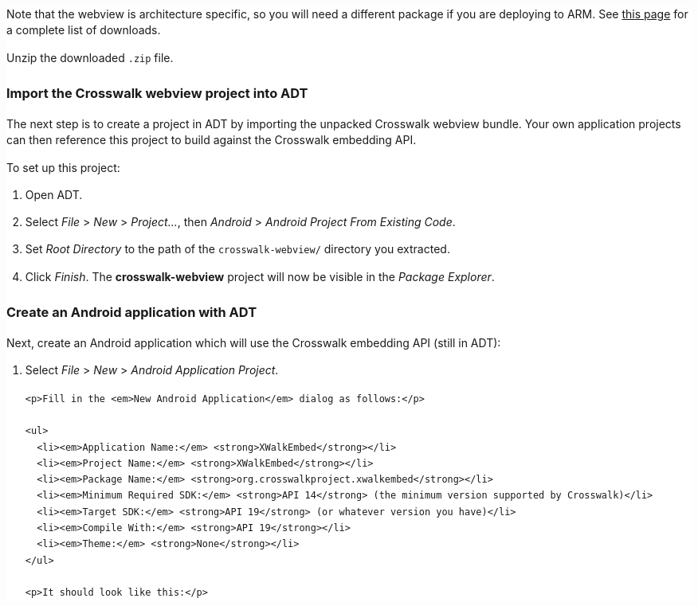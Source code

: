 Note that the webview is architecture specific, so you will need a different package if you are deploying to ARM. See [this page](#documentation/downloads) for a complete list of downloads.

Unzip the downloaded `.zip` file.

### Import the Crosswalk webview project into ADT

The next step is to create a project in ADT by importing the unpacked Crosswalk webview bundle. Your own application projects can then reference this project to build against the Crosswalk embedding API.

To set up this project:

1.  Open ADT.

2.  Select *File* > *New* > *Project...*, then *Android* > *Android Project From Existing Code*.

3.  Set *Root Directory* to the path of the `crosswalk-webview/` directory you extracted.

4.  Click *Finish*. The **crosswalk-webview** project will now be visible in the *Package Explorer*.

### Create an Android application with ADT

Next, create an Android application which will use the Crosswalk embedding API (still in ADT):

<ol>
  <li>
    <p>Select <em>File</em> &gt; <em>New</em> &gt; <em>Android Application Project</em>.</p>

    <p>Fill in the <em>New Android Application</em> dialog as follows:</p>

    <ul>
      <li><em>Application Name:</em> <strong>XWalkEmbed</strong></li>
      <li><em>Project Name:</em> <strong>XWalkEmbed</strong></li>
      <li><em>Package Name:</em> <strong>org.crosswalkproject.xwalkembed</strong></li>
      <li><em>Minimum Required SDK:</em> <strong>API 14</strong> (the minimum version supported by Crosswalk)</li>
      <li><em>Target SDK:</em> <strong>API 19</strong> (or whatever version you have)</li>
      <li><em>Compile With:</em> <strong>API 19</strong></li>
      <li><em>Theme:</em> <strong>None</strong></li>
    </ul>

    <p>It should look like this:</p>
